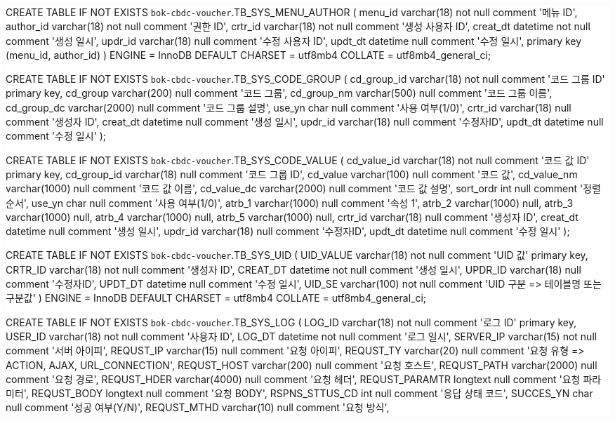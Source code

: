 CREATE TABLE IF NOT EXISTS `bok-cbdc-voucher`.TB_SYS_MENU_AUTHOR (
    menu_id varchar(18) not null comment '메뉴 ID',
    author_id varchar(18) not null comment '권한 ID',
    crtr_id varchar(18) not null comment '생성 사용자 ID',
    creat_dt datetime not null comment '생성 일시',
    updr_id varchar(18) null comment '수정 사용자 ID',
    updt_dt datetime null comment '수정 일시',
    primary key (menu_id, author_id)
) ENGINE = InnoDB DEFAULT CHARSET = utf8mb4 COLLATE = utf8mb4_general_ci;

CREATE TABLE IF NOT EXISTS `bok-cbdc-voucher`.TB_SYS_CODE_GROUP (
    cd_group_id varchar(18) not null comment '코드 그룹 ID' primary key,
    cd_group varchar(200) null comment '코드 그룹',
    cd_group_nm varchar(500) null comment '코드 그룹 이름',
    cd_group_dc varchar(2000) null comment '코드 그룹 설명',
    use_yn char null comment '사용 여부(1/0)',
    crtr_id varchar(18) null comment '생성자 ID',
    creat_dt datetime null comment '생성 일시',
    updr_id varchar(18) null comment '수정자ID',
    updt_dt datetime null comment '수정 일시'
);

CREATE TABLE IF NOT EXISTS `bok-cbdc-voucher`.TB_SYS_CODE_VALUE (
    cd_value_id varchar(18) not null comment '코드 값 ID' primary key,
    cd_group_id varchar(18) null comment '코드 그룹 ID',
    cd_value varchar(100) null comment '코드 값',
    cd_value_nm varchar(1000) null comment '코드 값 이름',
    cd_value_dc varchar(2000) null comment '코드 값 설명',
    sort_ordr int null comment '정렬 순서',
    use_yn char null comment '사용 여부(1/0)',
    atrb_1 varchar(1000) null comment '속성 1',
    atrb_2 varchar(1000) null,
    atrb_3 varchar(1000) null,
    atrb_4 varchar(1000) null,
    atrb_5 varchar(1000) null,
    crtr_id varchar(18) null comment '생성자 ID',
    creat_dt datetime null comment '생성 일시',
    updr_id varchar(18) null comment '수정자ID',
    updt_dt datetime null comment '수정 일시'
);

CREATE TABLE IF NOT EXISTS `bok-cbdc-voucher`.TB_SYS_UID (
    UID_VALUE varchar(18) not null comment 'UID 값' primary key,
    CRTR_ID varchar(18) not null comment '생성자 ID',
    CREAT_DT datetime not null comment '생성 일시',
    UPDR_ID varchar(18) null comment '수정자ID',
    UPDT_DT datetime null comment '수정 일시',
    UID_SE varchar(100) not null comment 'UID 구분 => 테이블명 또는 구분값'
) ENGINE = InnoDB DEFAULT CHARSET = utf8mb4 COLLATE = utf8mb4_general_ci;

CREATE TABLE IF NOT EXISTS `bok-cbdc-voucher`.TB_SYS_LOG (
    LOG_ID varchar(18) not null comment '로그 ID' primary key,
    USER_ID varchar(18) not null comment '사용자 ID',
    LOG_DT datetime not null comment '로그 일시',
    SERVER_IP varchar(15) not null comment '서버 아이피',
    REQUST_IP varchar(15) null comment '요청 아이피',
    REQUST_TY varchar(20) null comment '요청 유형 => ACTION, AJAX, URL_CONNECTION',
    REQUST_HOST varchar(200) null comment '요청 호스트',
    REQUST_PATH varchar(2000) null comment '요청 경로',
    REQUST_HDER varchar(4000) null comment '요청 헤더',
    REQUST_PARAMTR longtext null comment '요청 파라미터',
    REQUST_BODY longtext null comment '요청 BODY',
    RSPNS_STTUS_CD int null comment '응답 상태 코드',
    SUCCES_YN char null comment '성공 여부(Y/N)',
    REQUST_MTHD varchar(10) null comment '요청 방식',